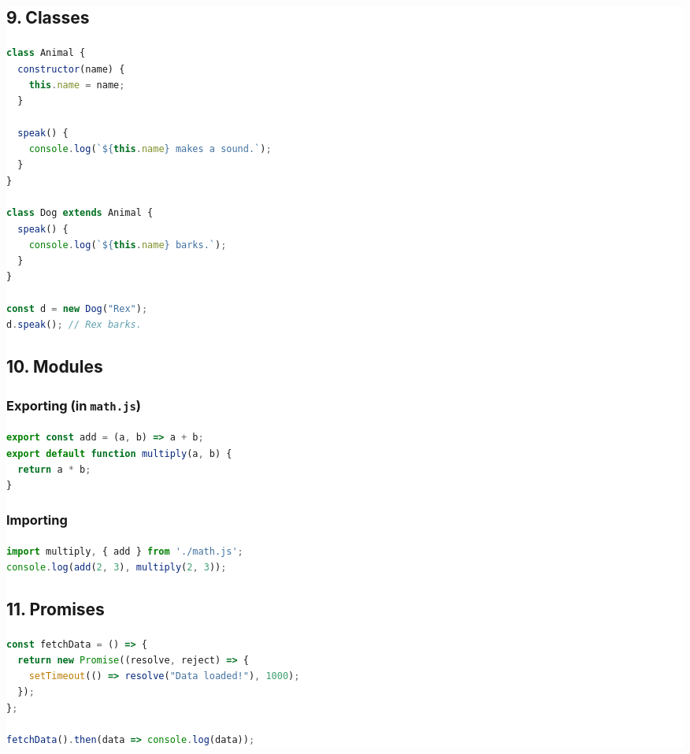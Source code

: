 ## 9. Classes

```js
class Animal {
  constructor(name) {
    this.name = name;
  }

  speak() {
    console.log(`${this.name} makes a sound.`);
  }
}

class Dog extends Animal {
  speak() {
    console.log(`${this.name} barks.`);
  }
}

const d = new Dog("Rex");
d.speak(); // Rex barks.
```

## 10. Modules

### Exporting (in `math.js`)

```js
export const add = (a, b) => a + b;
export default function multiply(a, b) {
  return a * b;
}
```

### Importing

```js
import multiply, { add } from './math.js';
console.log(add(2, 3), multiply(2, 3));
```

## 11. Promises

```js
const fetchData = () => {
  return new Promise((resolve, reject) => {
    setTimeout(() => resolve("Data loaded!"), 1000);
  });
};

fetchData().then(data => console.log(data));
```
